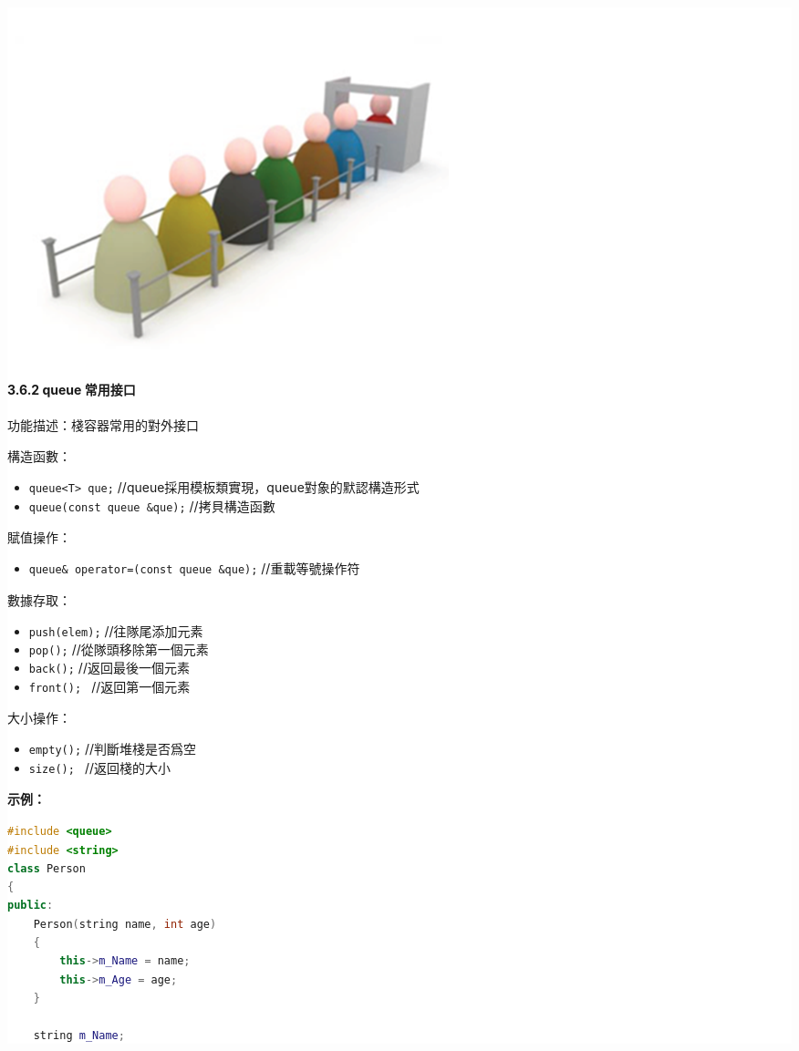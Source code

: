 ![1547606785041](assets/1547606785041.png)







#### 3.6.2 queue 常用接口



功能描述：棧容器常用的對外接口



構造函數：

- `queue<T> que;`                                 //queue採用模板類實現，queue對象的默認構造形式
- `queue(const queue &que);`            //拷貝構造函數

賦值操作：

- `queue& operator=(const queue &que);`           //重載等號操作符

數據存取：

- `push(elem);`                             //往隊尾添加元素
- `pop();`                                      //從隊頭移除第一個元素
- `back();`                                    //返回最後一個元素
- `front(); `                                  //返回第一個元素

大小操作：

- `empty();`            //判斷堆棧是否爲空
- `size(); `              //返回棧的大小



**示例：**

```C++
#include <queue>
#include <string>
class Person
{
public:
	Person(string name, int age)
	{
		this->m_Name = name;
		this->m_Age = age;
	}

	string m_Name;
```